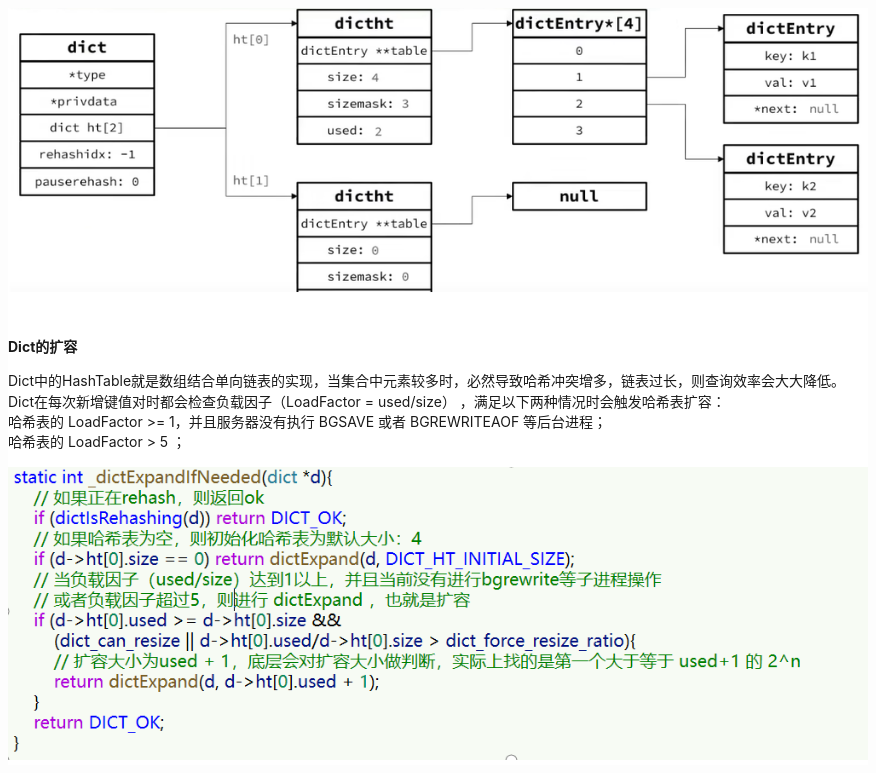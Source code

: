 
![](images/249.png)



**Dict的扩容**



Dict中的HashTable就是数组结合单向链表的实现，当集合中元素较多时，必然导致哈希冲突增多，链表过长，则查询效率会大大降低。  
Dict在每次新增键值对时都会检查负载因子（LoadFactor = used/size） ，满足以下两种情况时会触发哈希表扩容：  
哈希表的 LoadFactor >= 1，并且服务器没有执行 BGSAVE 或者 BGREWRITEAOF 等后台进程；  
哈希表的 LoadFactor > 5 ；



![](images/250.png)



